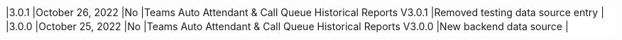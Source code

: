 |3.0.1    |October 26, 2022   |No        |Teams Auto Attendant & Call Queue Historical Reports V3.0.1 |Removed testing data source entry                                       |
|3.0.0    |October 25, 2022   |No        |Teams Auto Attendant & Call Queue Historical Reports V3.0.0 |New backend data source                                                 |
